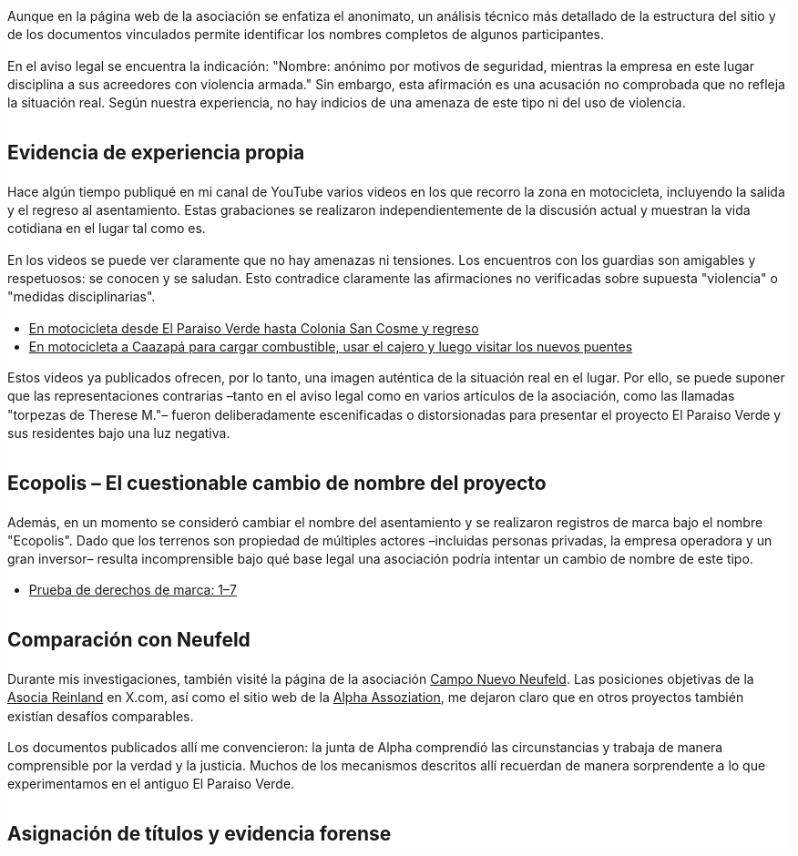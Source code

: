 Aunque en la página web de la asociación se enfatiza el anonimato, un análisis técnico más detallado de la estructura del sitio y de los documentos vinculados permite identificar los nombres completos de algunos participantes.

En el aviso legal se encuentra la indicación: "Nombre: anónimo por motivos de seguridad, mientras la empresa en este lugar disciplina a sus acreedores con violencia armada." Sin embargo, esta afirmación es una acusación no comprobada que no refleja la situación real. Según nuestra experiencia, no hay indicios de una amenaza de este tipo ni del uso de violencia.

## Evidencia de experiencia propia

Hace algún tiempo publiqué en mi canal de YouTube varios videos en los que recorro la zona en motocicleta, incluyendo la salida y el regreso al asentamiento. Estas grabaciones se realizaron independientemente de la discusión actual y muestran la vida cotidiana en el lugar tal como es.

En los videos se puede ver claramente que no hay amenazas ni tensiones. Los encuentros con los guardias son amigables y respetuosos: se conocen y se saludan. Esto contradice claramente las afirmaciones no verificadas sobre supuesta "violencia" o "medidas disciplinarias".

- [En motocicleta desde El Paraiso Verde hasta Colonia San Cosme y regreso](https://youtu.be/xAZj61qMn3M)
- [En motocicleta a Caazapá para cargar combustible, usar el cajero y luego visitar los nuevos puentes](https://youtu.be/4yy83aLqHFo)

Estos videos ya publicados ofrecen, por lo tanto, una imagen auténtica de la situación real en el lugar. Por ello, se puede suponer que las representaciones contrarias –tanto en el aviso legal como en varios artículos de la asociación, como las llamadas "torpezas de Therese M."– fueron deliberadamente escenificadas o distorsionadas para presentar el proyecto El Paraiso Verde y sus residentes bajo una luz negativa.

## Ecopolis – El cuestionable cambio de nombre del proyecto

Además, en un momento se consideró cambiar el nombre del asentamiento y se realizaron registros de marca bajo el nombre "Ecopolis". Dado que los terrenos son propiedad de múltiples actores –incluidas personas privadas, la empresa operadora y un gran inversor– resulta incomprensible bajo qué base legal una asociación podría intentar un cambio de nombre de este tipo.

- [Prueba de derechos de marca: 1–7](https://diariocorreocomercial.com.py/ecopolis/)

## Comparación con Neufeld

Durante mis investigaciones, también visité la página de la asociación [Campo Nuevo Neufeld](https://www.colonianeufeld.com/). Las posiciones objetivas de la [Asocia Reinland](https://x.com/AsociaReinland/status/1804679556432859191) en X.com, así como el sitio web de la [Alpha Assoziation](https://www.alpha-assoziation.de/), me dejaron claro que en otros proyectos también existían desafíos comparables.

Los documentos publicados allí me convencieron: la junta de Alpha comprendió las circunstancias y trabaja de manera comprensible por la verdad y la justicia. Muchos de los mecanismos descritos allí recuerdan de manera sorprendente a lo que experimentamos en el antiguo El Paraiso Verde.

## Asignación de títulos y evidencia forense
